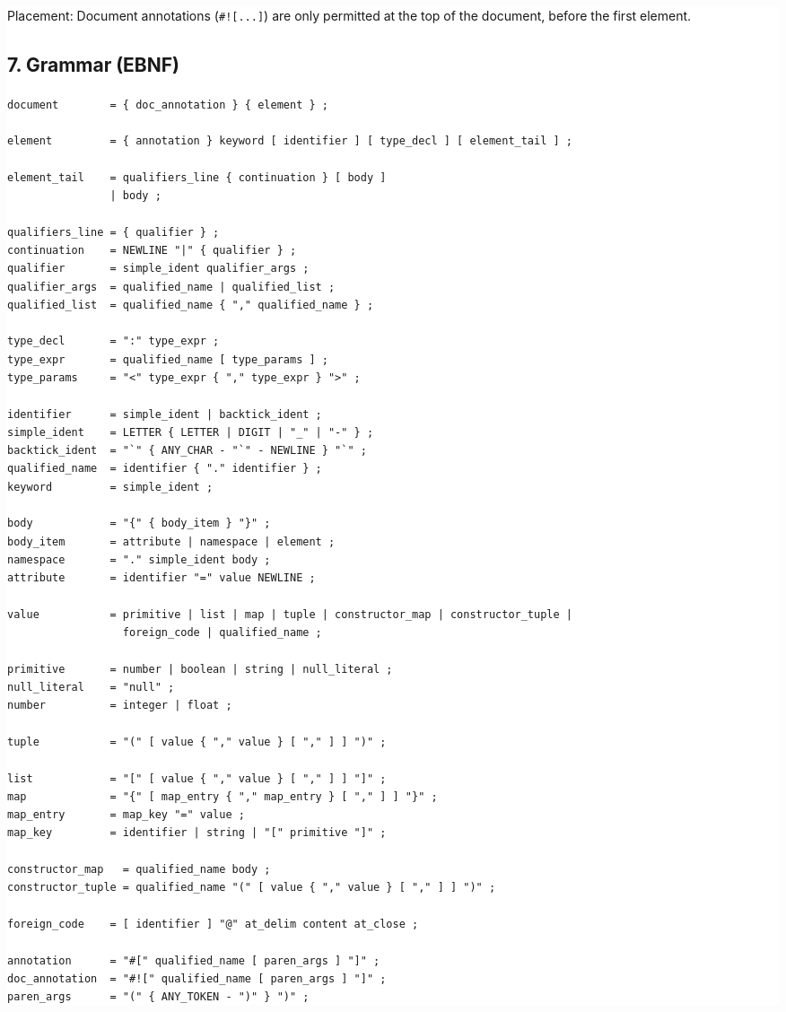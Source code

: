 Placement: Document annotations (`#![...]`) are only permitted at the top of the document, before the first element.

## 7. Grammar (EBNF)

```ebnf
document        = { doc_annotation } { element } ;

element         = { annotation } keyword [ identifier ] [ type_decl ] [ element_tail ] ;

element_tail    = qualifiers_line { continuation } [ body ]
                | body ;

qualifiers_line = { qualifier } ;
continuation    = NEWLINE "|" { qualifier } ;
qualifier       = simple_ident qualifier_args ;
qualifier_args  = qualified_name | qualified_list ;
qualified_list  = qualified_name { "," qualified_name } ;

type_decl       = ":" type_expr ;
type_expr       = qualified_name [ type_params ] ;
type_params     = "<" type_expr { "," type_expr } ">" ;

identifier      = simple_ident | backtick_ident ;
simple_ident    = LETTER { LETTER | DIGIT | "_" | "-" } ;
backtick_ident  = "`" { ANY_CHAR - "`" - NEWLINE } "`" ;
qualified_name  = identifier { "." identifier } ;
keyword         = simple_ident ;

body            = "{" { body_item } "}" ;
body_item       = attribute | namespace | element ;
namespace       = "." simple_ident body ;
attribute       = identifier "=" value NEWLINE ;

value           = primitive | list | map | tuple | constructor_map | constructor_tuple |
                  foreign_code | qualified_name ;

primitive       = number | boolean | string | null_literal ;
null_literal    = "null" ;
number          = integer | float ;

tuple           = "(" [ value { "," value } [ "," ] ] ")" ;

list            = "[" [ value { "," value } [ "," ] ] "]" ;
map             = "{" [ map_entry { "," map_entry } [ "," ] ] "}" ;
map_entry       = map_key "=" value ;
map_key         = identifier | string | "[" primitive "]" ;

constructor_map   = qualified_name body ;
constructor_tuple = qualified_name "(" [ value { "," value } [ "," ] ] ")" ;

foreign_code    = [ identifier ] "@" at_delim content at_close ;

annotation      = "#[" qualified_name [ paren_args ] "]" ;
doc_annotation  = "#![" qualified_name [ paren_args ] "]" ;
paren_args      = "(" { ANY_TOKEN - ")" } ")" ;
```
